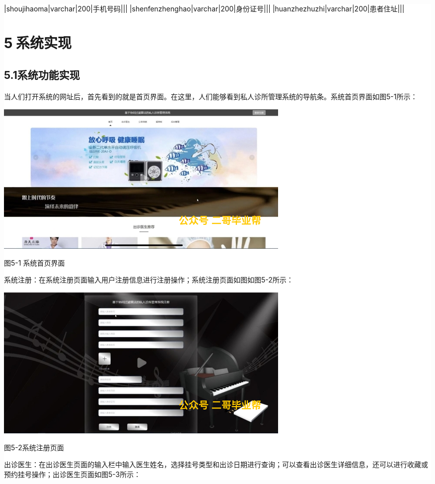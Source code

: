 |shoujihaoma|varchar|200|手机号码|||
|shenfenzhenghao|varchar|200|身份证号|||
|huanzhezhuzhi|varchar|200|患者住址|||



# 5 系统实现
## 5.1系统功能实现
当人们打开系统的网址后，首先看到的就是首页界面。在这里，人们能够看到私人诊所管理系统的导航条。系统首页界面如图5-1所示：

![24a20111c82af62279ecabf81436221](/images/0500stringboot/0570springboot/blog.013.jpeg)

图5-1 系统首页界面

系统注册：在系统注册页面输入用户注册信息进行注册操作；系统注册页面如图如图5-2所示：

![c9abc50a7002b4e412ab894390d5ab4](/images/0500stringboot/0570springboot/blog.014.jpeg)

图5-2系统注册页面

出诊医生：在出诊医生页面的输入栏中输入医生姓名，选择挂号类型和出诊日期进行查询；可以查看出诊医生详细信息，还可以进行收藏或预约挂号操作；出诊医生页面如图5-3所示：
